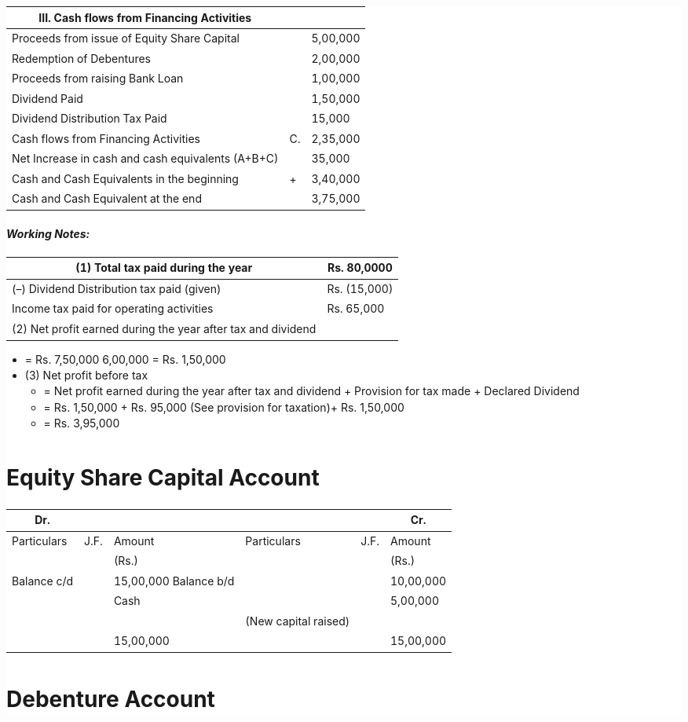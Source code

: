 | III. Cash flows from Financing Activities |  |  |
| --- | --- | --- |
| Proceeds from issue of Equity Share Capital |  | 5,00,000 |
| Redemption of Debentures |  | 2,00,000 |
| Proceeds from raising Bank Loan |  | 1,00,000 |
| Dividend Paid |  | 1,50,000 |
| Dividend Distribution Tax Paid |  | 15,000 |
| Cash flows from Financing Activities | C. | 2,35,000 |
| Net Increase in cash and cash equivalents (A+B+C) |  | 35,000 |
| Cash and Cash Equivalents in the beginning | + | 3,40,000 |
| Cash and Cash Equivalent at the end |  | 3,75,000 |

#### *Working Notes:*

| (1) Total tax paid during the year | Rs. 80,0000 |
| --- | --- |
| (–) Dividend Distribution tax paid (given) | Rs. (15,000) |
| Income tax paid for operating activities | Rs. 65,000 |
| (2) Net profit earned during the year after tax and dividend |  |

- = Rs. 7,50,000 6,00,000 = Rs. 1,50,000
- (3) Net profit before tax
	- = Net profit earned during the year after tax and dividend + Provision for tax made + Declared Dividend
	- = Rs. 1,50,000 + Rs. 95,000 (See provision for taxation)+ Rs. 1,50,000
	- = Rs. 3,95,000

# **Equity Share Capital Account**

| Dr. |  |  |  |  | Cr. |
| --- | --- | --- | --- | --- | --- |
| Particulars | J.F. | Amount | Particulars | J.F. | Amount |
|  |  | (Rs.) |  |  | (Rs.) |
| Balance c/d |  | 15,00,000 Balance b/d |  |  | 10,00,000 |
|  |  | Cash |  |  | 5,00,000 |
|  |  |  | (New capital raised) |  |  |
|  |  | 15,00,000 |  |  | 15,00,000 |

# **Debenture Account**
